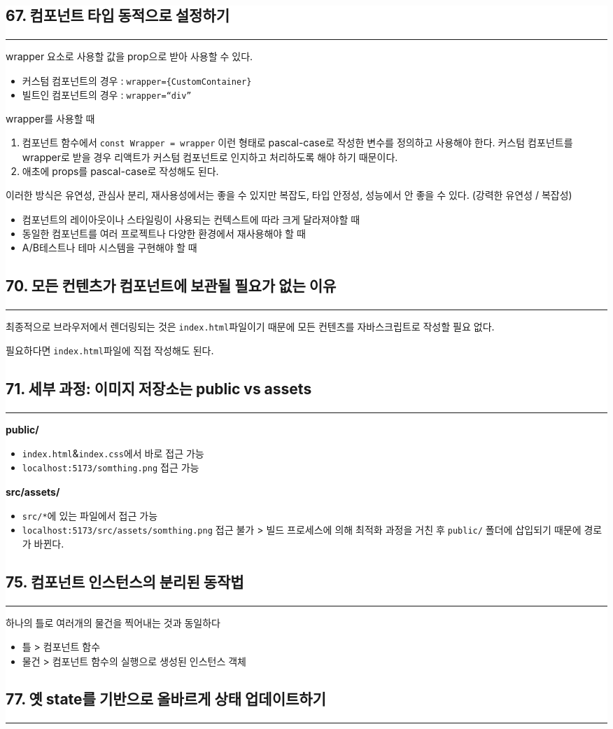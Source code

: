 ## 67. 컴포넌트 타입 동적으로 설정하기

---

wrapper 요소로 사용할 값을 prop으로 받아 사용할 수 있다.

- 커스텀 컴포넌트의 경우 : `wrapper={CustomContainer}`
- 빌트인 컴포넌트의 경우 : `wrapper=“div”`

wrapper를 사용할 때

1. 컴포넌트 함수에서 `const Wrapper = wrapper` 이런 형태로 pascal-case로 작성한 변수를 정의하고 사용해야 한다. 커스텀 컴포넌트를 wrapper로 받을 경우 리액트가 커스텀 컴포넌트로 인지하고 처리하도록 해야 하기 때문이다.
2. 애초에 props를 pascal-case로 작성해도 된다.

이러한 방식은 유연성, 관심사 분리, 재사용성에서는 좋을 수 있지만 복잡도, 타입 안정성, 성능에서 안 좋을 수 있다. (강력한 유연성 / 복잡성)

- 컴포넌트의 레이아웃이나 스타일링이 사용되는 컨텍스트에 따라 크게 달라져야할 때
- 동일한 컴포넌트를 여러 프로젝트나 다양한 환경에서 재사용해야 할 때
- A/B테스트나 테마 시스템을 구현해야 할 때

## 70. 모든 컨텐츠가 컴포넌트에 보관될 필요가 없는 이유

---

최종적으로 브라우저에서 렌더링되는 것은 `index.html`파일이기 때문에 모든 컨텐츠를 자바스크립트로 작성할 필요 없다.

필요하다면 `index.html`파일에 직접 작성해도 된다.

## 71. 세부 과정: 이미지 저장소는 public vs assets

---

**public/**

- `index.html`&`index.css`에서 바로 접근 가능
- `localhost:5173/somthing.png` 접근 가능

**src/assets/**

- `src/*`에 있는 파일에서 접근 가능
- `localhost:5173/src/assets/somthing.png` 접근 불가 > 빌드 프로세스에 의해 최적화 과정을 거친 후 `public/` 폴더에 삽입되기 때문에 경로가 바뀐다.

## 75. 컴포넌트 인스턴스의 분리된 동작법

---

하나의 틀로 여러개의 물건을 찍어내는 것과 동일하다

- 틀 > 컴포넌트 함수
- 물건 > 컴포넌트 함수의 실행으로 생성된 인스턴스 객체

## 77. 옛 state를 기반으로 올바르게 상태 업데이트하기

---